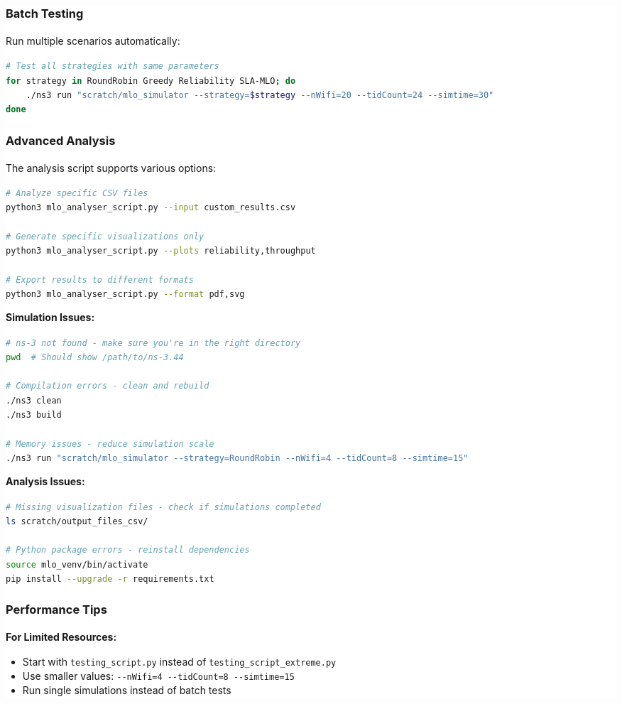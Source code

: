 ### Batch Testing

Run multiple scenarios automatically:

```bash
# Test all strategies with same parameters
for strategy in RoundRobin Greedy Reliability SLA-MLO; do
    ./ns3 run "scratch/mlo_simulator --strategy=$strategy --nWifi=20 --tidCount=24 --simtime=30"
done
```

### Advanced Analysis

The analysis script supports various options:
```bash
# Analyze specific CSV files
python3 mlo_analyser_script.py --input custom_results.csv

# Generate specific visualizations only
python3 mlo_analyser_script.py --plots reliability,throughput

# Export results to different formats
python3 mlo_analyser_script.py --format pdf,svg
```

**Simulation Issues:**
```bash
# ns-3 not found - make sure you're in the right directory
pwd  # Should show /path/to/ns-3.44

# Compilation errors - clean and rebuild
./ns3 clean
./ns3 build

# Memory issues - reduce simulation scale
./ns3 run "scratch/mlo_simulator --strategy=RoundRobin --nWifi=4 --tidCount=8 --simtime=15"
```

**Analysis Issues:**
```bash
# Missing visualization files - check if simulations completed
ls scratch/output_files_csv/

# Python package errors - reinstall dependencies
source mlo_venv/bin/activate
pip install --upgrade -r requirements.txt
```

### Performance Tips

**For Limited Resources:**
- Start with `testing_script.py` instead of `testing_script_extreme.py`
- Use smaller values: `--nWifi=4 --tidCount=8 --simtime=15`
- Run single simulations instead of batch tests
